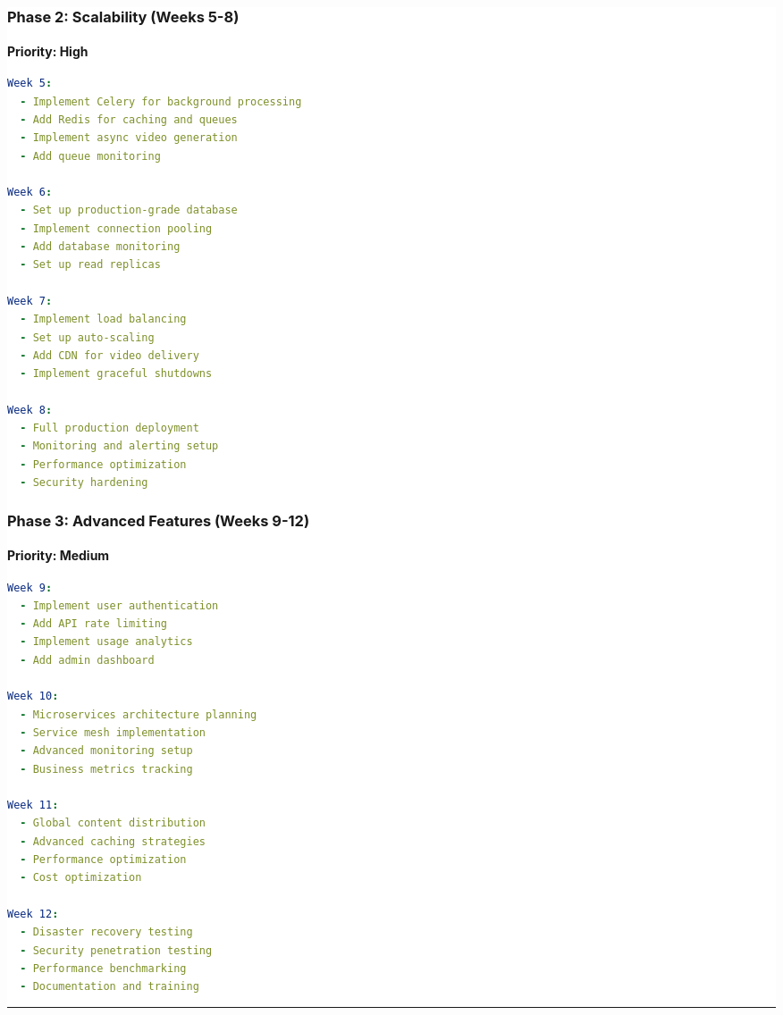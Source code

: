 ### Phase 2: Scalability (Weeks 5-8)
**Priority: High**
```yaml
Week 5:
  - Implement Celery for background processing
  - Add Redis for caching and queues
  - Implement async video generation
  - Add queue monitoring

Week 6:
  - Set up production-grade database
  - Implement connection pooling
  - Add database monitoring
  - Set up read replicas

Week 7:
  - Implement load balancing
  - Set up auto-scaling
  - Add CDN for video delivery
  - Implement graceful shutdowns

Week 8:
  - Full production deployment
  - Monitoring and alerting setup
  - Performance optimization
  - Security hardening
```

### Phase 3: Advanced Features (Weeks 9-12)
**Priority: Medium**
```yaml
Week 9:
  - Implement user authentication
  - Add API rate limiting
  - Implement usage analytics
  - Add admin dashboard

Week 10:
  - Microservices architecture planning
  - Service mesh implementation
  - Advanced monitoring setup
  - Business metrics tracking

Week 11:
  - Global content distribution
  - Advanced caching strategies
  - Performance optimization
  - Cost optimization

Week 12:
  - Disaster recovery testing
  - Security penetration testing
  - Performance benchmarking
  - Documentation and training
```

---